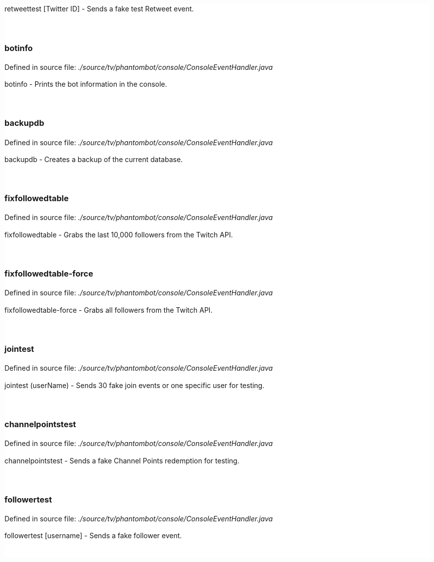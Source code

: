 retweettest [Twitter ID] - Sends a fake test Retweet event.

&nbsp;

### botinfo

Defined in source file: _./source/tv/phantombot/console/ConsoleEventHandler.java_

botinfo - Prints the bot information in the console.

&nbsp;

### backupdb

Defined in source file: _./source/tv/phantombot/console/ConsoleEventHandler.java_

backupdb - Creates a backup of the current database.

&nbsp;

### fixfollowedtable

Defined in source file: _./source/tv/phantombot/console/ConsoleEventHandler.java_

fixfollowedtable - Grabs the last 10,000 followers from the Twitch API.

&nbsp;

### fixfollowedtable-force

Defined in source file: _./source/tv/phantombot/console/ConsoleEventHandler.java_

fixfollowedtable-force - Grabs all followers from the Twitch API.

&nbsp;

### jointest

Defined in source file: _./source/tv/phantombot/console/ConsoleEventHandler.java_

jointest (userName) - Sends 30 fake join events or one specific user for testing.

&nbsp;

### channelpointstest

Defined in source file: _./source/tv/phantombot/console/ConsoleEventHandler.java_

channelpointstest - Sends a fake Channel Points redemption for testing.

&nbsp;

### followertest

Defined in source file: _./source/tv/phantombot/console/ConsoleEventHandler.java_

followertest [username] - Sends a fake follower event.

&nbsp;
